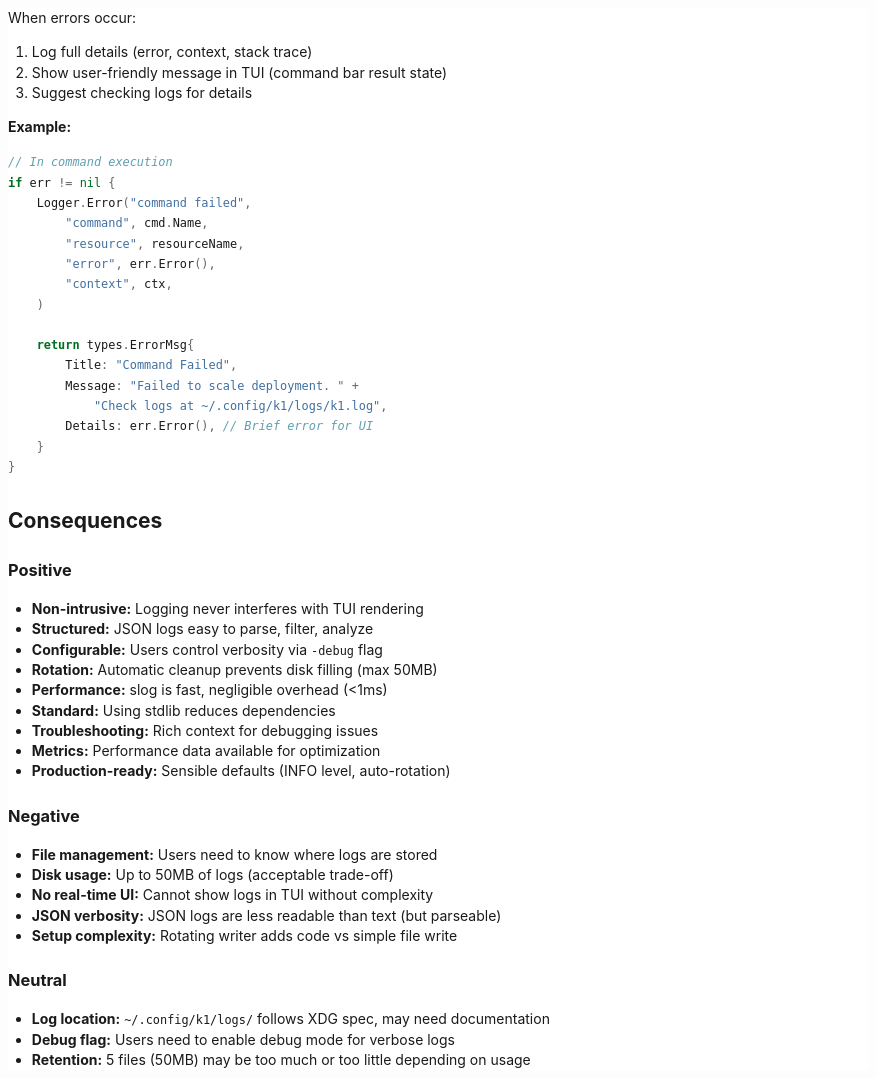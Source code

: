 When errors occur:
1. Log full details (error, context, stack trace)
2. Show user-friendly message in TUI (command bar result state)
3. Suggest checking logs for details

**Example:**
```go
// In command execution
if err != nil {
    Logger.Error("command failed",
        "command", cmd.Name,
        "resource", resourceName,
        "error", err.Error(),
        "context", ctx,
    )

    return types.ErrorMsg{
        Title: "Command Failed",
        Message: "Failed to scale deployment. " +
            "Check logs at ~/.config/k1/logs/k1.log",
        Details: err.Error(), // Brief error for UI
    }
}
```

## Consequences

### Positive

- **Non-intrusive:** Logging never interferes with TUI rendering
- **Structured:** JSON logs easy to parse, filter, analyze
- **Configurable:** Users control verbosity via `-debug` flag
- **Rotation:** Automatic cleanup prevents disk filling (max 50MB)
- **Performance:** slog is fast, negligible overhead (<1ms)
- **Standard:** Using stdlib reduces dependencies
- **Troubleshooting:** Rich context for debugging issues
- **Metrics:** Performance data available for optimization
- **Production-ready:** Sensible defaults (INFO level, auto-rotation)

### Negative

- **File management:** Users need to know where logs are stored
- **Disk usage:** Up to 50MB of logs (acceptable trade-off)
- **No real-time UI:** Cannot show logs in TUI without complexity
- **JSON verbosity:** JSON logs are less readable than text (but
  parseable)
- **Setup complexity:** Rotating writer adds code vs simple file write

### Neutral

- **Log location:** `~/.config/k1/logs/` follows XDG spec, may need
  documentation
- **Debug flag:** Users need to enable debug mode for verbose logs
- **Retention:** 5 files (50MB) may be too much or too little depending
  on usage
